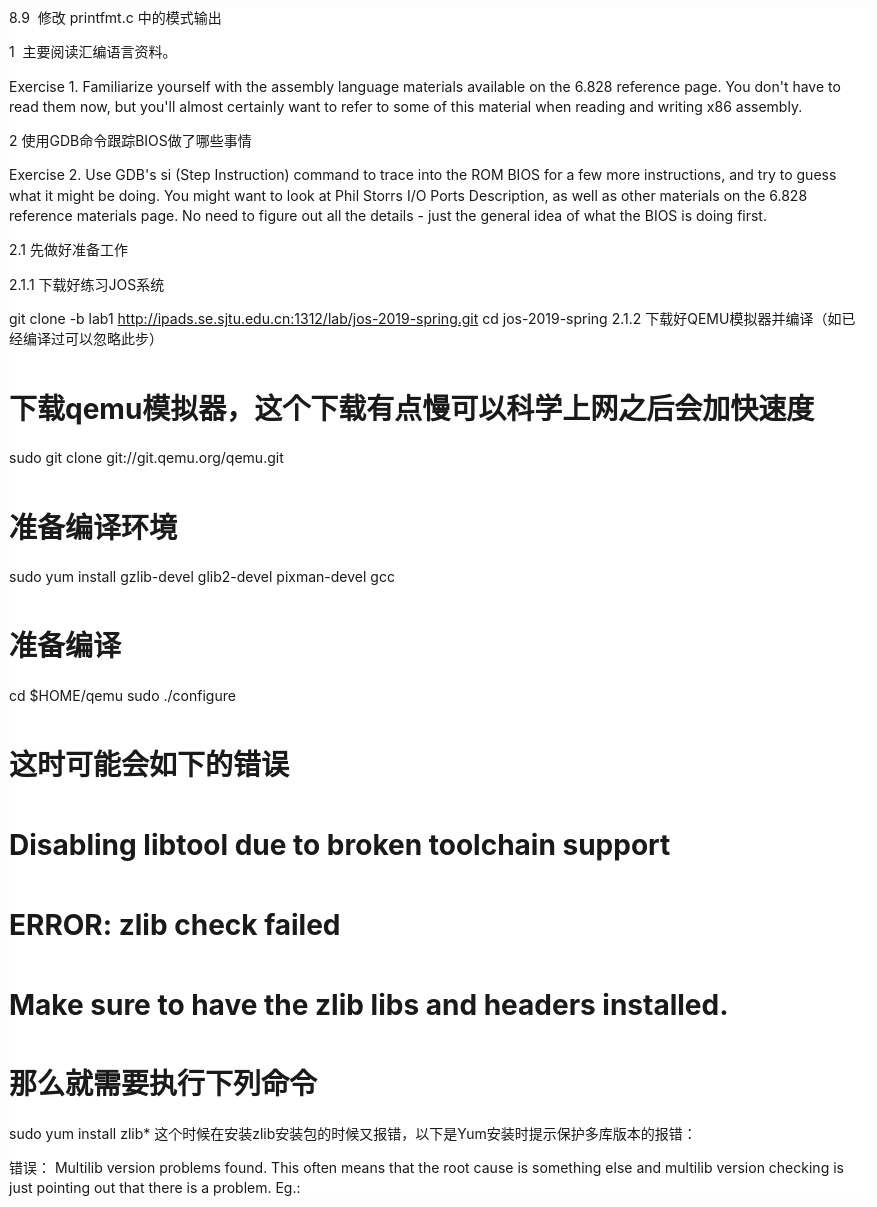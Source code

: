 8.9  修改 printfmt.c 中的模式输出

1  主要阅读汇编语言资料。

Exercise 1. Familiarize yourself with the assembly language materials available on the 6.828 reference page. You don't have to read them now, but you'll almost certainly want to refer to some of this material when reading and writing x86 assembly. 

2 使用GDB命令跟踪BIOS做了哪些事情

Exercise 2. Use GDB's si (Step Instruction) command to trace into the ROM BIOS for a few more instructions, and try to guess what it might be doing. You might want to look at Phil Storrs I/O Ports Description, as well as other materials on the 6.828 reference materials page. No need to figure out all the details - just the general idea of what the BIOS is doing first.

2.1 先做好准备工作

2.1.1 下载好练习JOS系统

git clone -b lab1 http://ipads.se.sjtu.edu.cn:1312/lab/jos-2019-spring.git
cd jos-2019-spring
2.1.2 下载好QEMU模拟器并编译（如已经编译过可以忽略此步）

# 下载qemu模拟器，这个下载有点慢可以科学上网之后会加快速度
sudo git clone git://git.qemu.org/qemu.git
# 准备编译环境
sudo yum install gzlib-devel glib2-devel pixman-devel gcc
# 准备编译
cd $HOME/qemu
sudo ./configure
# 这时可能会如下的错误
# Disabling libtool due to broken toolchain support
# ERROR: zlib check failed
#       Make sure to have the zlib libs and headers installed.
# 那么就需要执行下列命令
sudo yum install zlib*
这个时候在安装zlib安装包的时候又报错，以下是Yum安装时提示保护多库版本的报错：

错误： Multilib version problems found. This often means that the root
      cause is something else and multilib version checking is just
      pointing out that there is a problem. Eg.:
